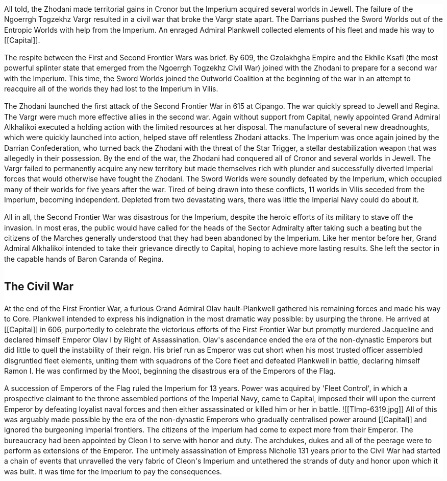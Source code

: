All told, the Zhodani made territorial gains in Cronor but the Imperium acquired several worlds in Jewell. The failure of the Ngoerrgh Togzekhz Vargr resulted in a civil war that broke the Vargr state apart. The Darrians pushed the Sword Worlds out of the Entropic Worlds with help from the Imperium. An enraged Admiral Plankwell collected elements of his fleet and made his way to [[Capital]].

The respite between the First and Second Frontier Wars was brief. By 609, the Gzolakhgha Empire and the Ekhlle Ksafi (the most powerful splinter state that emerged from the Ngoerrgh Togzekhz Civil War) joined with the Zhodani to prepare for a second war with the Imperium. This time, the Sword Worlds joined the Outworld Coalition at the beginning of the war in an attempt to reacquire all of the worlds they had lost to the Imperium in Vilis.

The Zhodani launched the first attack of the Second Frontier War in 615 at Cipango. The war quickly spread to Jewell and Regina. The Vargr were much more effective allies in the second war. Again without support from Capital, newly appointed Grand Admiral Alkhalikoi executed a holding action with the limited resources at her disposal. The manufacture of several new dreadnoughts, which were quickly launched into action, helped stave off relentless Zhodani attacks. The Imperium was once again joined by the Darrian Confederation, who turned back the Zhodani with the threat of the Star Trigger, a stellar destabilization weapon that was allegedly in their possession. By the end of the war, the Zhodani had conquered all of Cronor and several worlds in Jewell. The Vargr failed to permanently acquire any new territory but made themselves rich with plunder and successfully diverted Imperial forces that would otherwise have fought the Zhodani. The Sword Worlds were soundly defeated by the Imperium, which occupied many of their worlds for five years after the war. Tired of being drawn into these conflicts, 11 worlds in Vilis seceded from the Imperium, becoming independent. Depleted from two devastating wars, there was little the Imperial Navy could do about it.

All in all, the Second Frontier War was disastrous for the Imperium, despite the heroic efforts of its military to stave off the invasion. In most eras, the public would have called for the heads of the Sector Admiralty after taking such a beating but the citizens of the Marches generally understood that they had been abandoned by the Imperium. Like her mentor before her, Grand Admiral Alkhalikoi intended to take their grievance directly to Capital, hoping to achieve more lasting results. She left the sector in the capable hands of Baron Caranda of Regina.

## The Civil War

At the end of the First Frontier War, a furious Grand Admiral Olav hault-Plankwell gathered his remaining forces and made his way to Core. Plankwell intended to express his indignation in the most dramatic way possible: by usurping the throne. He arrived at [[Capital]] in 606, purportedly to celebrate the victorious efforts of the First Frontier War but promptly murdered Jacqueline and declared himself Emperor Olav I by Right of Assassination. Olav's ascendance ended the era of the non-dynastic Emperors but did little to quell the instability of their reign. His brief run as Emperor was cut short when his most trusted officer assembled disgruntled fleet elements, uniting them with squadrons of the Core fleet and defeated Plankwell in battle, declaring himself Ramon I. He was confirmed by the Moot, beginning the disastrous era of the Emperors of the Flag.

A succession of Emperors of the Flag ruled the Imperium for 13 years. Power was acquired by 'Fleet Control', in which a prospective claimant to the throne assembled portions of the Imperial Navy, came to Capital, imposed their will upon the current Emperor by defeating loyalist naval forces and then either assassinated or killed him or her in battle.
![[TImp-6319.jpg]]
All of this was arguably made possible by the era of the non-dynastic Emperors who gradually centralised power around [[Capital]] and ignored the burgeoning Imperial frontiers. The citizens of the Imperium had come to expect more from their Emperor. The bureaucracy had been appointed by Cleon I to serve with honor and duty. The archdukes, dukes and all of the peerage were to perform as extensions of the Emperor. The untimely assassination of Empress Nicholle 131 years prior to the Civil War had started a chain of events that unravelled the very fabric of Cleon's Imperium and untethered the strands of duty and honor upon which it was built. It was time for the Imperium to pay the consequences.
